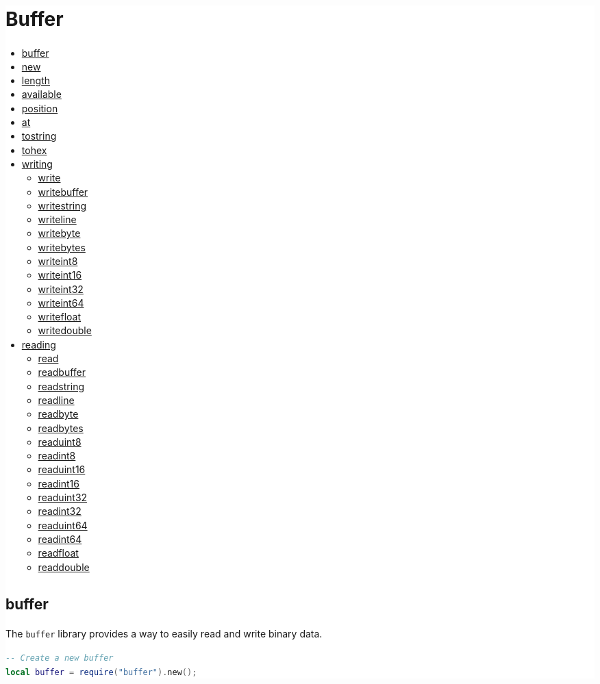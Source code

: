 
# Buffer
* [buffer](#buffer-1)
* [new](#buffernew-encoding-byteorder-)
* [length](#bufferlength-)
* [available](#bufferavailable-)
* [position](#bufferposition-)
* [at](#bufferat-pos-)
* [tostring](#buffertostring-)
* [tohex](#buffertohex-)
* [writing](#writing)
  * [write](#bufferwrite-raw-)
  * [writebuffer](#bufferwritebuffer-buffer-)
  * [writestring](#bufferwritestring-str-)
  * [writeline](#bufferwriteline-str-)
  * [writebyte](#bufferwritebyte-value-)
  * [writebytes](#bufferwritebytes-value-)
  * [writeint8](#bufferwriteint8-value-)
  * [writeint16](#bufferwriteint16-value-)
  * [writeint32](#bufferwriteint32-value-)
  * [writeint64](#bufferwriteint64-value-)
  * [writefloat](#bufferwritefloat-value-)
  * [writedouble](#bufferwritedouble-value-)
* [reading](#reading)
  * [read](#bufferread-len-)
  * [readbuffer](#bufferreadbuffer-)
  * [readstring](#bufferreadstring-)
  * [readline](#bufferreadline-)
  * [readbyte](#bufferreadbyte-)
  * [readbytes](#bufferreadbytes-)
  * [readuint8](#bufferreaduint8-)
  * [readint8](#bufferreadint8-)
  * [readuint16](#bufferreaduint16-)
  * [readint16](#bufferreadint16-)
  * [readuint32](#bufferreaduint32-)
  * [readint32](#bufferreadint32-)
  * [readuint64](#bufferreaduint64-)
  * [readint64](#bufferreadint64-)
  * [readfloat](#bufferreadfloat-)
  * [readdouble](#bufferreaddouble-)



## buffer
The ``buffer`` library provides a way to easily read and write binary data.

````lua
-- Create a new buffer
local buffer = require("buffer").new();
````
